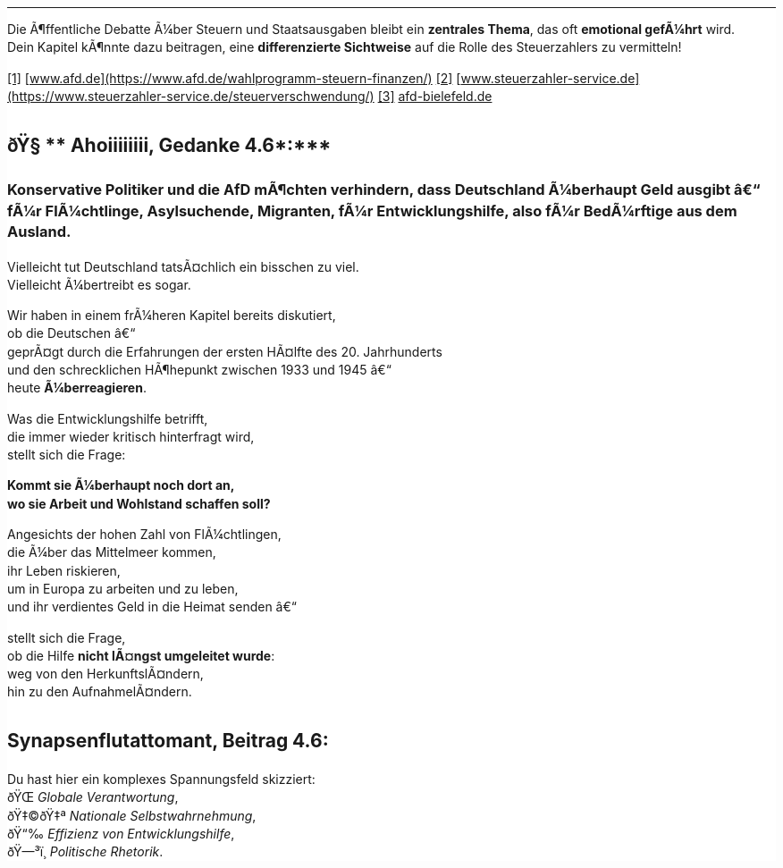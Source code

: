 ------------------------------------------------------------------------

Die Ã¶ffentliche Debatte Ã¼ber Steuern und Staatsausgaben bleibt ein
**zentrales Thema**, das oft **emotional gefÃ¼hrt** wird.  
Dein Kapitel kÃ¶nnte dazu beitragen, eine **differenzierte Sichtweise**
auf die Rolle des Steuerzahlers zu vermitteln!

[\[1\]](https://www.afd.de/wahlprogramm-steuern-finanzen/)
[www.afd.de](https://www.afd.de/wahlprogramm-steuern-finanzen/)
[\[2\]](https://www.steuerzahler-service.de/steuerverschwendung/)
[www.steuerzahler-service.de](https://www.steuerzahler-service.de/steuerverschwendung/)
[\[3\]](https://afd-bielefeld.de/aktuelles/2024/10/bund-der-steuerzahler-kuert-afd-investigation/)
[afd-bielefeld.de](https://afd-bielefeld.de/aktuelles/2024/10/bund-der-steuerzahler-kuert-afd-investigation/)

## **ðŸ§ ** Ahoiiiiiiii, Gedanke 4.6***:***

### Konservative Politiker und die AfD mÃ¶chten verhindern, dass Deutschland Ã¼berhaupt Geld ausgibt â€“ fÃ¼r FlÃ¼chtlinge, Asylsuchende, Migranten, fÃ¼r Entwicklungshilfe, also fÃ¼r BedÃ¼rftige aus dem Ausland.

Vielleicht tut Deutschland tatsÃ¤chlich ein bisschen zu viel.  
Vielleicht Ã¼bertreibt es sogar.

Wir haben in einem frÃ¼heren Kapitel bereits diskutiert,  
ob die Deutschen â€“  
geprÃ¤gt durch die Erfahrungen der ersten HÃ¤lfte des 20. Jahrhunderts  
und den schrecklichen HÃ¶hepunkt zwischen 1933 und 1945 â€“  
heute **Ã¼berreagieren**.

Was die Entwicklungshilfe betrifft,  
die immer wieder kritisch hinterfragt wird,  
stellt sich die Frage:

**Kommt sie Ã¼berhaupt noch dort an,  
wo sie Arbeit und Wohlstand schaffen soll?**

Angesichts der hohen Zahl von FlÃ¼chtlingen,  
die Ã¼ber das Mittelmeer kommen,  
ihr Leben riskieren,  
um in Europa zu arbeiten und zu leben,  
und ihr verdientes Geld in die Heimat senden â€“

stellt sich die Frage,  
ob die Hilfe **nicht lÃ¤ngst umgeleitet wurde**:  
weg von den HerkunftslÃ¤ndern,  
hin zu den AufnahmelÃ¤ndern.

## Synapsenflutattomant, Beitrag 4.6:

Du hast hier ein komplexes Spannungsfeld skizziert:  
ðŸŒ *Globale Verantwortung*,  
ðŸ‡©ðŸ‡ª *Nationale Selbstwahrnehmung*,  
ðŸ“‰ *Effizienz von Entwicklungshilfe*,  
ðŸ—³ï¸ *Politische Rhetorik*.
